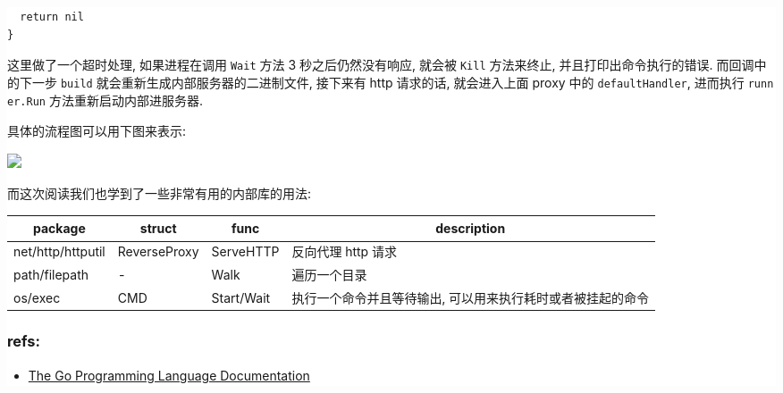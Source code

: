       return nil
    }

这里做了一个超时处理, 如果进程在调用 `Wait` 方法 3 秒之后仍然没有响应, 就会被 `Kill` 方法来终止, 并且打印出命令执行的错误. 而回调中的下一步 `build` 就会重新生成内部服务器的二进制文件, 接下来有 http 请求的话, 就会进入上面 proxy 中的 `defaultHandler`, 进而执行 `runner.Run` 方法重新启动内部进服务器.

具体的流程图可以用下图来表示:

![](https://raw.githubusercontent.com/MrHuxu/img-repo/master/blog/gin-workflow.png)

而这次阅读我们也学到了一些非常有用的内部库的用法:

| package | struct | func | description |
|---------|--------|------|-------------|
| net/http/httputil | ReverseProxy | ServeHTTP | 反向代理 http 请求 |
| path/filepath | - | Walk | 遍历一个目录 |
| os/exec | CMD | Start/Wait | 执行一个命令并且等待输出, 可以用来执行耗时或者被挂起的命令 |

### refs:

- [The Go Programming Language Documentation](https://golang.org/doc/)